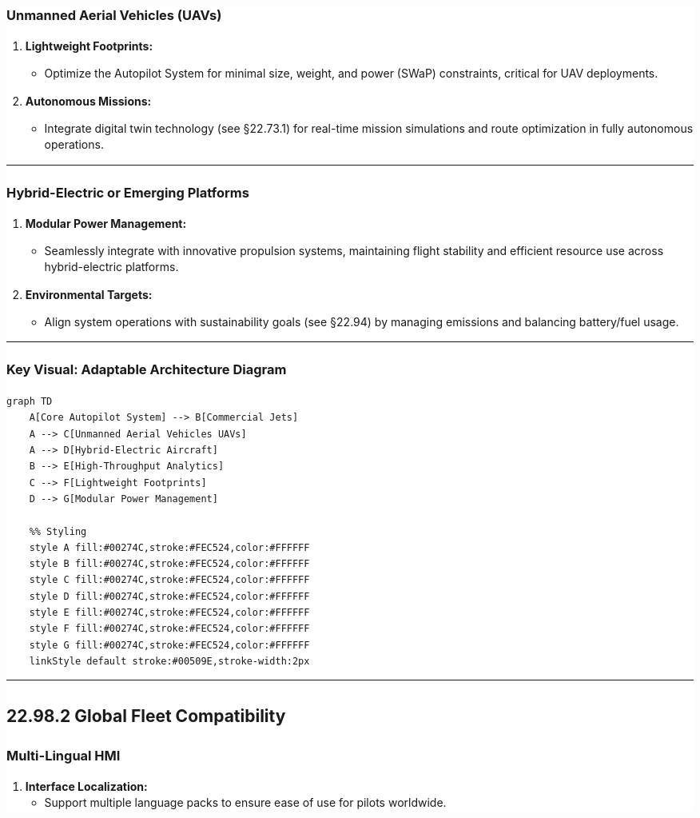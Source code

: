 
### **Unmanned Aerial Vehicles (UAVs)**
1. **Lightweight Footprints:**  
   - Optimize the Autopilot System for minimal size, weight, and power (SWaP) constraints, critical for UAV deployments.  

2. **Autonomous Missions:**  
   - Integrate digital twin technology (see §22.73.1) for real-time mission simulations and route optimization in fully autonomous operations.

---

### **Hybrid-Electric or Emerging Platforms**
1. **Modular Power Management:**  
   - Seamlessly integrate with innovative propulsion systems, maintaining flight stability and efficient resource use across hybrid-electric platforms.  

2. **Environmental Targets:**  
   - Align system operations with sustainability goals (see §22.94) by managing emissions and balancing battery/fuel usage.

---

### **Key Visual: Adaptable Architecture Diagram**

```mermaid
graph TD
    A[Core Autopilot System] --> B[Commercial Jets]
    A --> C[Unmanned Aerial Vehicles UAVs]
    A --> D[Hybrid-Electric Aircraft]
    B --> E[High-Throughput Analytics]
    C --> F[Lightweight Footprints]
    D --> G[Modular Power Management]

    %% Styling
    style A fill:#00274C,stroke:#FEC524,color:#FFFFFF
    style B fill:#00274C,stroke:#FEC524,color:#FFFFFF
    style C fill:#00274C,stroke:#FEC524,color:#FFFFFF
    style D fill:#00274C,stroke:#FEC524,color:#FFFFFF
    style E fill:#00274C,stroke:#FEC524,color:#FFFFFF
    style F fill:#00274C,stroke:#FEC524,color:#FFFFFF
    style G fill:#00274C,stroke:#FEC524,color:#FFFFFF
    linkStyle default stroke:#00509E,stroke-width:2px
```

---

## **22.98.2 Global Fleet Compatibility**

### **Multi-Lingual HMI**
1. **Interface Localization:**  
   - Support multiple language packs to ensure ease of use for pilots worldwide.  
